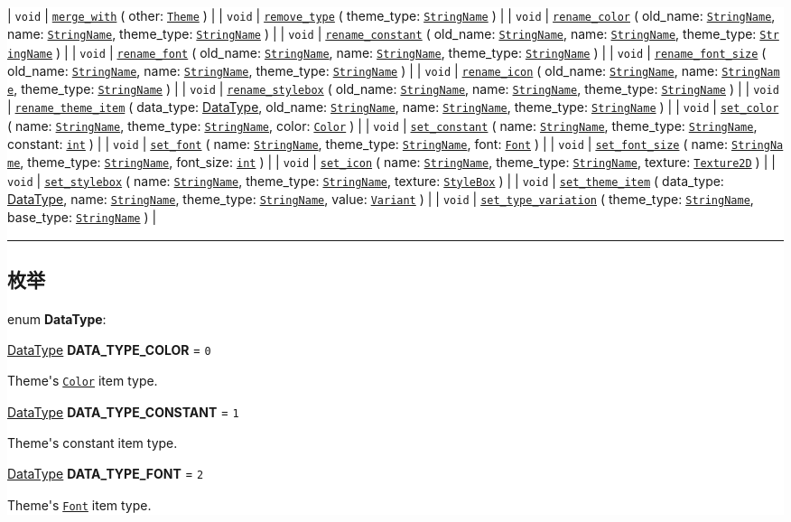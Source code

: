 | `void`                                            | [`merge_with`](class_theme.md#class_theme_method_merge_with) ( other: [`Theme`](class_theme.md) )                                                                                                                                                                     |
| `void`                                            | [`remove_type`](class_theme.md#class_theme_method_remove_type) ( theme_type: [`StringName`](class_stringname.md) )                                                                                                                                                    |
| `void`                                            | [`rename_color`](class_theme.md#class_theme_method_rename_color) ( old_name: [`StringName`](class_stringname.md), name: [`StringName`](class_stringname.md), theme_type: [`StringName`](class_stringname.md) )                                                        |
| `void`                                            | [`rename_constant`](class_theme.md#class_theme_method_rename_constant) ( old_name: [`StringName`](class_stringname.md), name: [`StringName`](class_stringname.md), theme_type: [`StringName`](class_stringname.md) )                                                  |
| `void`                                            | [`rename_font`](class_theme.md#class_theme_method_rename_font) ( old_name: [`StringName`](class_stringname.md), name: [`StringName`](class_stringname.md), theme_type: [`StringName`](class_stringname.md) )                                                          |
| `void`                                            | [`rename_font_size`](class_theme.md#class_theme_method_rename_font_size) ( old_name: [`StringName`](class_stringname.md), name: [`StringName`](class_stringname.md), theme_type: [`StringName`](class_stringname.md) )                                                |
| `void`                                            | [`rename_icon`](class_theme.md#class_theme_method_rename_icon) ( old_name: [`StringName`](class_stringname.md), name: [`StringName`](class_stringname.md), theme_type: [`StringName`](class_stringname.md) )                                                          |
| `void`                                            | [`rename_stylebox`](class_theme.md#class_theme_method_rename_stylebox) ( old_name: [`StringName`](class_stringname.md), name: [`StringName`](class_stringname.md), theme_type: [`StringName`](class_stringname.md) )                                                  |
| `void`                                            | [`rename_theme_item`](class_theme.md#class_theme_method_rename_theme_item) ( data_type: [DataType](#enum_theme_datatype), old_name: [`StringName`](class_stringname.md), name: [`StringName`](class_stringname.md), theme_type: [`StringName`](class_stringname.md) ) |
| `void`                                            | [`set_color`](class_theme.md#class_theme_method_set_color) ( name: [`StringName`](class_stringname.md), theme_type: [`StringName`](class_stringname.md), color: [`Color`](class_color.md) )                                                                           |
| `void`                                            | [`set_constant`](class_theme.md#class_theme_method_set_constant) ( name: [`StringName`](class_stringname.md), theme_type: [`StringName`](class_stringname.md), constant: [`int`](class_int.md) )                                                                      |
| `void`                                            | [`set_font`](class_theme.md#class_theme_method_set_font) ( name: [`StringName`](class_stringname.md), theme_type: [`StringName`](class_stringname.md), font: [`Font`](class_font.md) )                                                                                |
| `void`                                            | [`set_font_size`](class_theme.md#class_theme_method_set_font_size) ( name: [`StringName`](class_stringname.md), theme_type: [`StringName`](class_stringname.md), font_size: [`int`](class_int.md) )                                                                   |
| `void`                                            | [`set_icon`](class_theme.md#class_theme_method_set_icon) ( name: [`StringName`](class_stringname.md), theme_type: [`StringName`](class_stringname.md), texture: [`Texture2D`](class_texture2d.md) )                                                                   |
| `void`                                            | [`set_stylebox`](class_theme.md#class_theme_method_set_stylebox) ( name: [`StringName`](class_stringname.md), theme_type: [`StringName`](class_stringname.md), texture: [`StyleBox`](class_stylebox.md) )                                                             |
| `void`                                            | [`set_theme_item`](class_theme.md#class_theme_method_set_theme_item) ( data_type: [DataType](#enum_theme_datatype), name: [`StringName`](class_stringname.md), theme_type: [`StringName`](class_stringname.md), value: [`Variant`](class_variant.md) )                |
| `void`                                            | [`set_type_variation`](class_theme.md#class_theme_method_set_type_variation) ( theme_type: [`StringName`](class_stringname.md), base_type: [`StringName`](class_stringname.md) )                                                                                      |



---

## 枚举

<div id="_class_enum_theme_datatype"></div>

enum **DataType**: <div id="enum_theme_datatype"></div>

<div id="_class_theme_constant_data_type_color"></div>

[DataType](#enum_theme_datatype) **DATA_TYPE_COLOR** = ``0``

Theme's [`Color`](class_color.md) item type.

<div id="_class_theme_constant_data_type_constant"></div>

[DataType](#enum_theme_datatype) **DATA_TYPE_CONSTANT** = ``1``

Theme's constant item type.

<div id="_class_theme_constant_data_type_font"></div>

[DataType](#enum_theme_datatype) **DATA_TYPE_FONT** = ``2``

Theme's [`Font`](class_font.md) item type.
